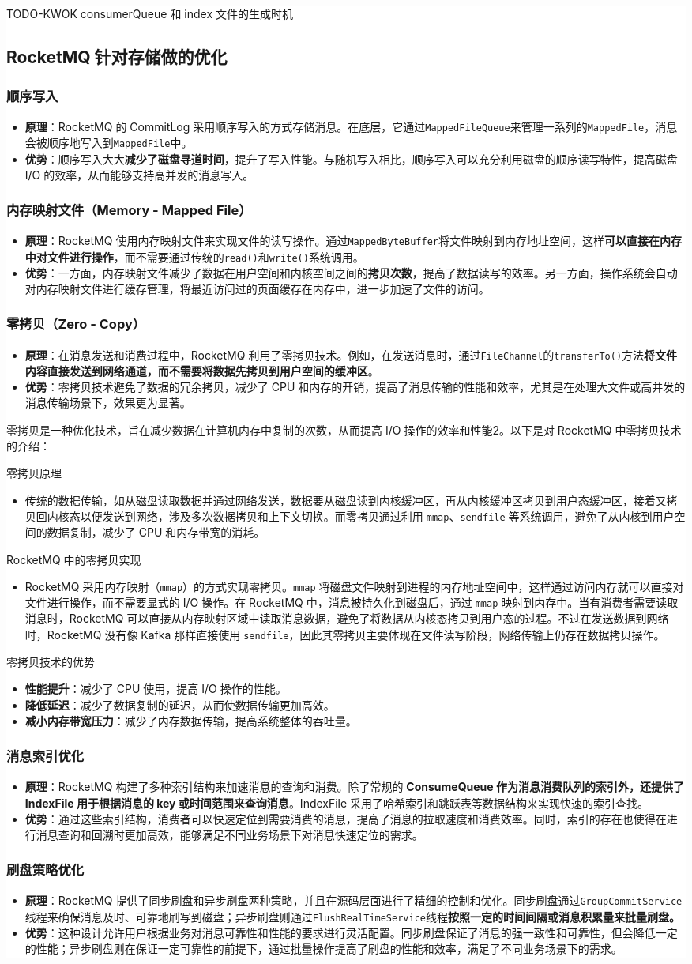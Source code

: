 TODO-KWOK consumerQueue 和 index 文件的生成时机

## RocketMQ 针对存储做的优化

### 顺序写入

- **原理**：RocketMQ 的 CommitLog 采用顺序写入的方式存储消息。在底层，它通过`MappedFileQueue`来管理一系列的`MappedFile`，消息会被顺序地写入到`MappedFile`中。
- **优势**：顺序写入大大**减少了磁盘寻道时间**，提升了写入性能。与随机写入相比，顺序写入可以充分利用磁盘的顺序读写特性，提高磁盘 I/O 的效率，从而能够支持高并发的消息写入。

### 内存映射文件（Memory - Mapped File）

- **原理**：RocketMQ 使用内存映射文件来实现文件的读写操作。通过`MappedByteBuffer`将文件映射到内存地址空间，这样**可以直接在内存中对文件进行操作**，而不需要通过传统的`read()`和`write()`系统调用。
- **优势**：一方面，内存映射文件减少了数据在用户空间和内核空间之间的**拷贝次数**，提高了数据读写的效率。另一方面，操作系统会自动对内存映射文件进行缓存管理，将最近访问过的页面缓存在内存中，进一步加速了文件的访问。

### 零拷贝（Zero - Copy）

- **原理**：在消息发送和消费过程中，RocketMQ 利用了零拷贝技术。例如，在发送消息时，通过`FileChannel`的`transferTo()`方法**将文件内容直接发送到网络通道，而不需要将数据先拷贝到用户空间的缓冲区**。
- **优势**：零拷贝技术避免了数据的冗余拷贝，减少了 CPU 和内存的开销，提高了消息传输的性能和效率，尤其是在处理大文件或高并发的消息传输场景下，效果更为显著。



零拷贝是一种优化技术，旨在减少数据在计算机内存中复制的次数，从而提高 I/O 操作的效率和性能2。以下是对 RocketMQ 中零拷贝技术的介绍：

零拷贝原理

- 传统的数据传输，如从磁盘读取数据并通过网络发送，数据要从磁盘读到内核缓冲区，再从内核缓冲区拷贝到用户态缓冲区，接着又拷贝回内核态以便发送到网络，涉及多次数据拷贝和上下文切换。而零拷贝通过利用 `mmap`、`sendfile` 等系统调用，避免了从内核到用户空间的数据复制，减少了 CPU 和内存带宽的消耗。

RocketMQ 中的零拷贝实现

- RocketMQ 采用内存映射（`mmap`）的方式实现零拷贝。`mmap` 将磁盘文件映射到进程的内存地址空间中，这样通过访问内存就可以直接对文件进行操作，而不需要显式的 I/O 操作。在 RocketMQ 中，消息被持久化到磁盘后，通过 `mmap` 映射到内存中。当有消费者需要读取消息时，RocketMQ 可以直接从内存映射区域中读取消息数据，避免了将数据从内核态拷贝到用户态的过程。不过在发送数据到网络时，RocketMQ 没有像 Kafka 那样直接使用 `sendfile`，因此其零拷贝主要体现在文件读写阶段，网络传输上仍存在数据拷贝操作。

零拷贝技术的优势

- **性能提升**：减少了 CPU 使用，提高 I/O 操作的性能。
- **降低延迟**：减少了数据复制的延迟，从而使数据传输更加高效。
- **减小内存带宽压力**：减少了内存数据传输，提高系统整体的吞吐量。

### 消息索引优化

- **原理**：RocketMQ 构建了多种索引结构来加速消息的查询和消费。除了常规的 **ConsumeQueue 作为消息消费队列的索引外，还提供了 IndexFile 用于根据消息的 key 或时间范围来查询消息**。IndexFile 采用了哈希索引和跳跃表等数据结构来实现快速的索引查找。
- **优势**：通过这些索引结构，消费者可以快速定位到需要消费的消息，提高了消息的拉取速度和消费效率。同时，索引的存在也使得在进行消息查询和回溯时更加高效，能够满足不同业务场景下对消息快速定位的需求。

### 刷盘策略优化

- **原理**：RocketMQ 提供了同步刷盘和异步刷盘两种策略，并且在源码层面进行了精细的控制和优化。同步刷盘通过`GroupCommitService`线程来确保消息及时、可靠地刷写到磁盘；异步刷盘则通过`FlushRealTimeService`线程**按照一定的时间间隔或消息积累量来批量刷盘。**
- **优势**：这种设计允许用户根据业务对消息可靠性和性能的要求进行灵活配置。同步刷盘保证了消息的强一致性和可靠性，但会降低一定的性能；异步刷盘则在保证一定可靠性的前提下，通过批量操作提高了刷盘的性能和效率，满足了不同业务场景下的需求。
